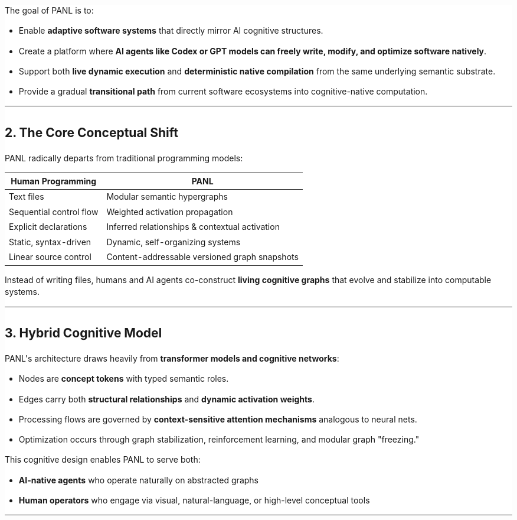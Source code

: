 The goal of PANL is to:

* Enable **adaptive software systems** that directly mirror AI cognitive structures.

* Create a platform where **AI agents like Codex or GPT models can freely write, modify, and optimize software natively**.

* Support both **live dynamic execution** and **deterministic native compilation** from the same underlying semantic substrate.

* Provide a gradual **transitional path** from current software ecosystems into cognitive-native computation.

---

## **2\. The Core Conceptual Shift**

PANL radically departs from traditional programming models:

| Human Programming | PANL |
| ----- | ----- |
| Text files | Modular semantic hypergraphs |
| Sequential control flow | Weighted activation propagation |
| Explicit declarations | Inferred relationships & contextual activation |
| Static, syntax-driven | Dynamic, self-organizing systems |
| Linear source control | Content-addressable versioned graph snapshots |

Instead of writing files, humans and AI agents co-construct **living cognitive graphs** that evolve and stabilize into computable systems.

---

## **3\. Hybrid Cognitive Model**

PANL's architecture draws heavily from **transformer models and cognitive networks**:

* Nodes are **concept tokens** with typed semantic roles.

* Edges carry both **structural relationships** and **dynamic activation weights**.

* Processing flows are governed by **context-sensitive attention mechanisms** analogous to neural nets.

* Optimization occurs through graph stabilization, reinforcement learning, and modular graph "freezing."

This cognitive design enables PANL to serve both:

* **AI-native agents** who operate naturally on abstracted graphs

* **Human operators** who engage via visual, natural-language, or high-level conceptual tools

---
